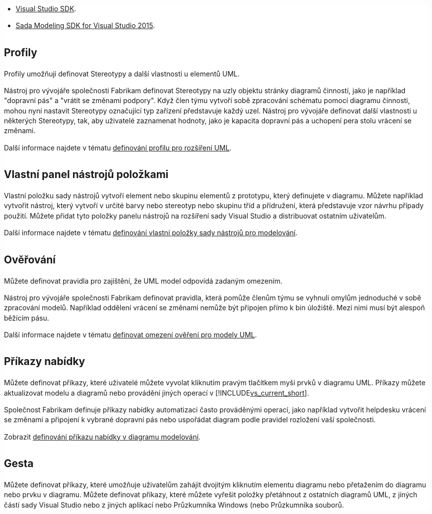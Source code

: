 -   [Visual Studio SDK](../extensibility/visual-studio-sdk.md).  
  
-   [Sada Modeling SDK for Visual Studio 2015](http://www.microsoft.com/download/details.aspx?id=48148).  
  
## <a name="profiles"></a>Profily  
 Profily umožňují definovat Stereotypy a další vlastnosti u elementů UML.  
  
 Nástroj pro vývojáře společnosti Fabrikam definovat Stereotypy na uzly objektu stránky diagramů činností, jako je například "dopravní pás" a "vrátit se změnami podpory". Když člen týmu vytvoří sobě zpracování schématu pomocí diagramu činnosti, mohou nyní nastavit Stereotypy označující typ zařízení představuje každý uzel. Nástroj pro vývojáře definovat další vlastnosti u některých Stereotypy, tak, aby uživatelé zaznamenat hodnoty, jako je kapacita dopravní pás a uchopení pera stolu vrácení se změnami.  
  
 Další informace najdete v tématu [definování profilu pro rozšíření UML](../modeling/define-a-profile-to-extend-uml.md).  
  
## <a name="custom-toolbox-items"></a>Vlastní panel nástrojů položkami  
 Vlastní položku sady nástrojů vytvoří element nebo skupinu elementů z prototypu, který definujete v diagramu. Můžete například vytvořit nástroj, který vytvoří v určité barvy nebo stereotyp nebo skupinu tříd a přidružení, která představuje vzor návrhu případy použití. Můžete přidat tyto položky panelu nástrojů na rozšíření sady Visual Studio a distribuovat ostatním uživatelům.  
  
 Další informace najdete v tématu [definování vlastní položky sady nástrojů pro modelování](../modeling/define-a-custom-modeling-toolbox-item.md).  
  
## <a name="validation"></a>Ověřování  
 Můžete definovat pravidla pro zajištění, že UML model odpovídá zadaným omezením.  
  
 Nástroj pro vývojáře společnosti Fabrikam definovat pravidla, která pomůže členům týmu se vyhnuli omylům jednoduché v sobě zpracování modelů. Například oddělení vrácení se změnami nemůže být připojen přímo k bin úložiště. Mezi nimi musí být alespoň běžícím pásu.  
  
 Další informace najdete v tématu [definovat omezení ověření pro modely UML](../modeling/define-validation-constraints-for-uml-models.md).  
  
## <a name="menu-commands"></a>Příkazy nabídky  
 Můžete definovat příkazy, které uživatelé můžete vyvolat kliknutím pravým tlačítkem myši prvků v diagramu UML. Příkazy můžete aktualizovat modelu a diagramů nebo provádění jiných operací v [!INCLUDE[vs_current_short](../includes/vs-current-short-md.md)].  
  
 Společnost Fabrikam definuje příkazy nabídky automatizaci často prováděnými operací, jako například vytvořit helpdesku vrácení se změnami a připojení k vybrané dopravní pás nebo uspořádat diagram podle pravidel rozložení vaší společnosti.  
  
 Zobrazit [definování příkazu nabídky v diagramu modelování](../modeling/define-a-menu-command-on-a-modeling-diagram.md).  
  
## <a name="gestures"></a>Gesta  
 Můžete definovat příkazy, které umožňuje uživatelům zahájit dvojitým kliknutím elementu diagramu nebo přetažením do diagramu nebo prvku v diagramu. Můžete definovat příkazy, které můžete vyřešit položky přetáhnout z ostatních diagramů UML, z jiných částí sady Visual Studio nebo z jiných aplikací nebo Průzkumníka Windows (nebo Průzkumníka souborů.  
  